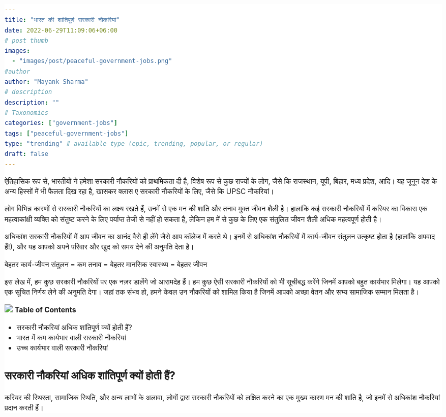 ```yaml
---
title: "भारत की शांतिपूर्ण सरकारी नौकरियां"
date: 2022-06-29T11:09:06+06:00
# post thumb
images:
  - "images/post/peaceful-government-jobs.png"
#author
author: "Mayank Sharma"
# description
description: ""
# Taxonomies
categories: ["government-jobs"]
tags: ["peaceful-government-jobs"]
type: "trending" # available type (epic, trending, popular, or regular)
draft: false
---
```


ऐतिहासिक रूप से, भारतीयों ने हमेशा सरकारी नौकरियों को प्राथमिकता दी है, विशेष रूप से कुछ राज्यों के लोग, जैसे कि राजस्थान, यूपी, बिहार, मध्य प्रदेश, आदि। यह जूनून देश के अन्य हिस्सों में भी फैलता दिख रहा है, खासकर क्लास ए सरकारी नौकरियों के लिए, जैसे कि UPSC नौकरियां।

लोग विभिन्न कारणों से सरकारी नौकरियों का लक्ष्य रखते हैं, उनमें से एक मन की शांति और तनाव मुक्त जीवन शैली है। हालांकि कई सरकारी नौकरियों में करियर का विकास एक महत्वाकांक्षी व्यक्ति को संतुष्ट करने के लिए पर्याप्त तेजी से नहीं हो सकता है, लेकिन हम में से कुछ के लिए एक संतुलित जीवन शैली अधिक महत्वपूर्ण होती है।

अधिकांश सरकारी नौकरियों में आप जीवन का आनंद वैसे ही लेंगे जैसे आप कॉलेज में करते थे। इनमें से अधिकांश नौकरियों में कार्य-जीवन संतुलन उत्कृष्ट होता है (हालांकि अपवाद हैं!), और यह आपको अपने परिवार और खुद को समय देने की अनुमति देता है।

बेहतर कार्य-जीवन संतुलन = कम तनाव = बेहतर मानसिक स्वास्थ्य = बेहतर जीवन

इस लेख में, हम कुछ सरकारी नौकरियों पर एक नज़र डालेंगे जो आरामदेह हैं। हम कुछ ऐसी सरकारी नौकरियों को भी सूचीबद्ध करेंगे जिनमें आपको बहुत कार्यभार मिलेगा। यह आपको एक सूचित निर्णय लेने की अनुमति देगा। जहां तक संभव हो, हमने केवल उन नौकरियों को शामिल किया है जिनमें आपको अच्छा वेतन और सभ्य सामाजिक सम्मान मिलता है।

<div class="toc-mak">
<img src="../../../images/pencil.png">
<b>Table of Contents</b>
<ul>
<li>सरकारी नौकरियां अधिक शांतिपूर्ण क्यों होती हैं?</li>
<li>भारत में कम कार्यभार वाली सरकारी नौकरियां</li>
<li>उच्च कार्यभार वाली सरकारी नौकरियां</li>
</ul>
</div>

## सरकारी नौकरियां अधिक शांतिपूर्ण क्यों होती हैं?

करियर की स्थिरता, सामाजिक स्थिति, और अन्य लाभों के अलावा, लोगों द्वारा सरकारी नौकरियों को लक्षित करने का एक मुख्य कारण मन की शांति है, जो इनमें से अधिकांश नौकरियां प्रदान करती हैं।
